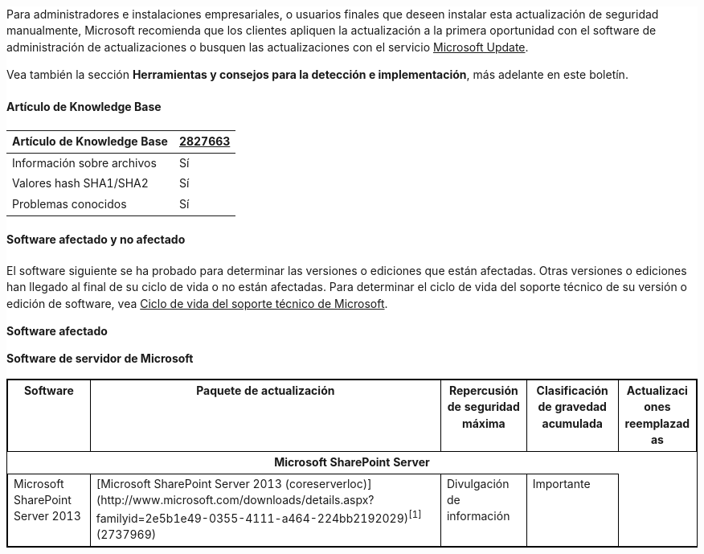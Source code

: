 Para administradores e instalaciones empresariales, o usuarios finales que deseen instalar esta actualización de seguridad manualmente, Microsoft recomienda que los clientes apliquen la actualización a la primera oportunidad con el software de administración de actualizaciones o busquen las actualizaciones con el servicio [Microsoft Update](http://go.microsoft.com/fwlink/?linkid=40747).

Vea también la sección **Herramientas y consejos para la detección e implementación**, más adelante en este boletín.

#### Artículo de Knowledge Base

| Artículo de Knowledge Base | [2827663](https://support.microsoft.com/kb/2827663) |
|----------------------------|-----------------------------------------------------|
| Información sobre archivos | Sí                                                  |
| Valores hash SHA1/SHA2     | Sí                                                  |
| Problemas conocidos        | Sí                                                  |

#### Software afectado y no afectado

El software siguiente se ha probado para determinar las versiones o ediciones que están afectadas. Otras versiones o ediciones han llegado al final de su ciclo de vida o no están afectadas. Para determinar el ciclo de vida del soporte técnico de su versión o edición de software, vea [Ciclo de vida del soporte técnico de Microsoft](http://go.microsoft.com/fwlink/?linkid=21742).

**Software afectado**

**Software de servidor de Microsoft**

 
<table style="border:1px solid black;">
<tr class="thead">
<th style="border:1px solid black;" >
Software
</th>
<th style="border:1px solid black;" >
Paquete de actualización
</th>
<th style="border:1px solid black;" >
Repercusión de seguridad máxima
</th>
<th style="border:1px solid black;" >
Clasificación de gravedad acumulada
</th>
<th style="border:1px solid black;" >
Actualizaciones reemplazadas
</th>
</tr>
<tr>
<th colspan="6">
Microsoft SharePoint Server
</th>
</tr>
<tr>
<td style="border:1px solid black;">
Microsoft SharePoint Server 2013
</td>
<td style="border:1px solid black;">
[Microsoft SharePoint Server 2013 (coreserverloc)](http://www.microsoft.com/downloads/details.aspx?familyid=2e5b1e49-0355-4111-a464-224bb2192029)<sup>[1]</sup>
(2737969)
</td>
<td style="border:1px solid black;">
Divulgación de información
</td>
<td style="border:1px solid black;">
Importante